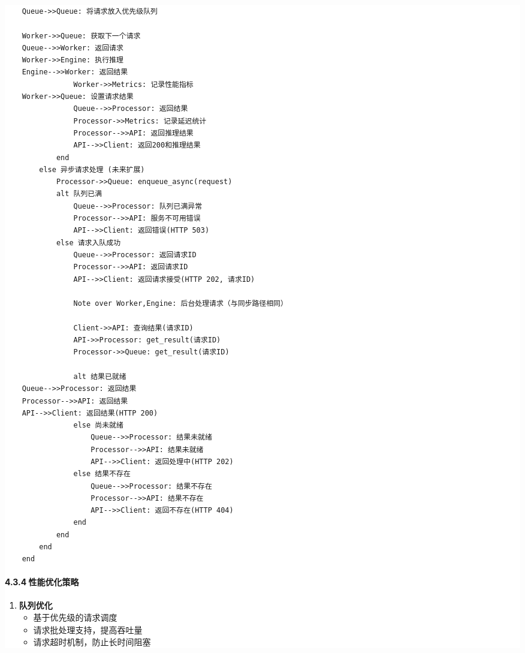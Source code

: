 ```mermaid
    Queue->>Queue: 将请求放入优先级队列
    
    Worker->>Queue: 获取下一个请求
    Queue-->>Worker: 返回请求
    Worker->>Engine: 执行推理
    Engine-->>Worker: 返回结果
                Worker->>Metrics: 记录性能指标
    Worker->>Queue: 设置请求结果
                Queue-->>Processor: 返回结果
                Processor->>Metrics: 记录延迟统计
                Processor-->>API: 返回推理结果
                API-->>Client: 返回200和推理结果
            end
        else 异步请求处理 (未来扩展)
            Processor->>Queue: enqueue_async(request)
            alt 队列已满
                Queue-->>Processor: 队列已满异常
                Processor-->>API: 服务不可用错误
                API-->>Client: 返回错误(HTTP 503)
            else 请求入队成功
                Queue-->>Processor: 返回请求ID
                Processor-->>API: 返回请求ID
                API-->>Client: 返回请求接受(HTTP 202, 请求ID)
                
                Note over Worker,Engine: 后台处理请求（与同步路径相同）
                
                Client->>API: 查询结果(请求ID)
                API->>Processor: get_result(请求ID)
                Processor->>Queue: get_result(请求ID)
                
                alt 结果已就绪
    Queue-->>Processor: 返回结果
    Processor-->>API: 返回结果
    API-->>Client: 返回结果(HTTP 200)
                else 尚未就绪
                    Queue-->>Processor: 结果未就绪
                    Processor-->>API: 结果未就绪
                    API-->>Client: 返回处理中(HTTP 202)
                else 结果不存在
                    Queue-->>Processor: 结果不存在
                    Processor-->>API: 结果不存在
                    API-->>Client: 返回不存在(HTTP 404)
                end
            end
        end
    end
```

#### 4.3.4 性能优化策略

1. **队列优化**
   - 基于优先级的请求调度
   - 请求批处理支持，提高吞吐量
   - 请求超时机制，防止长时间阻塞

